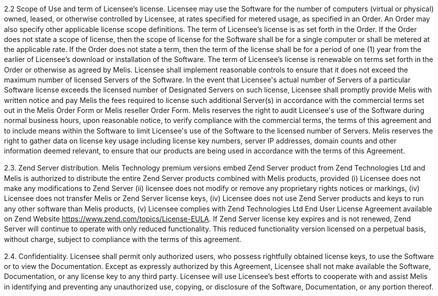 2.2 Scope of Use and term of Licensee’s license. 
Licensee may use the Software for the number of computers (virtual or physical) owned, leased, or otherwise controlled by Licensee, at rates 
specified for metered usage, as specified in an Order. An Order may also specify other applicable license scope definitions. The term of 
Licensee’s license is as set forth in the Order. 
If the Order does not state a scope of license, then the scope of license for the Software shall be for a single computer or shall be metered 
at the applicable rate.
If the Order does not state a term, then the term of the license shall be for a period of one (1) year from the earlier of Licensee’s download 
or installation of the Software. The term of Licensee’s license is renewable on terms set forth in the Order or otherwise as agreed by Melis.
Licensee shall implement reasonable controls to ensure that it does not exceed the maximum number of licensed Servers of the Software.
In the event that Licensee's actual number of Servers of a particular Software license exceeds the licensed number of Designated Servers on 
such license, Licensee shall promptly provide Melis with written notice and pay Melis the fees required to license such additional Server(s) 
in accordance with the commercial terms set out in the Melis Order Form or Melis reseller Order Form.
Melis reserves the right to audit Licensee's use of the Software during normal business hours, upon reasonable notice,  to verify compliance 
with the commercial terms, the terms of this agreement and to include means within the Software to limit Licensee's use of the Software to the 
licensed number of Servers.
Melis reserves the right to gather data on license key usage including license key numbers, server IP addresses, domain counts and other 
information deemed relevant, to ensure that our products are being used in accordance with the terms of this Agreement. 

2.3. Zend Server distribution. 
Melis Technology premium versions embed Zend Server product from Zend Technologies Ltd and Melis is authorized to distribute the entire Zend 
Server products combined with Melis products, provided (i) Licensee does not make any modifications to Zend Server (ii) licensee does not 
modify or remove any proprietary rights notices or markings, (iv) Licensee does not transfer Melis or Zend Server license keys, (iv) Licensee 
does not use Zend Server products and keys to run any other software than Melis products, (v) Licensee complies with Zend Technologies Ltd 
End User License Agreement available on Zend Website https://www.zend.com/topics/License-EULA.
If Zend Server license key expires and is not renewed, Zend Server will continue to operate with only reduced functionality. This reduced 
functionality version licensed on a perpetual basis, without charge, subject to compliance with the terms of this agreement. 

2.4. Confidentiality. 
Licensee shall permit only authorized users, who possess rightfully obtained license keys, to use the Software or to view the Documentation. 
Except as expressly authorized by this Agreement, Licensee shall not make available the Software, Documentation, or any license key to any 
third party. Licensee will use Licensee’s best efforts to cooperate with and assist Melis in identifying and preventing any unauthorized use, 
copying, or disclosure of the Software, Documentation, or any portion thereof.
